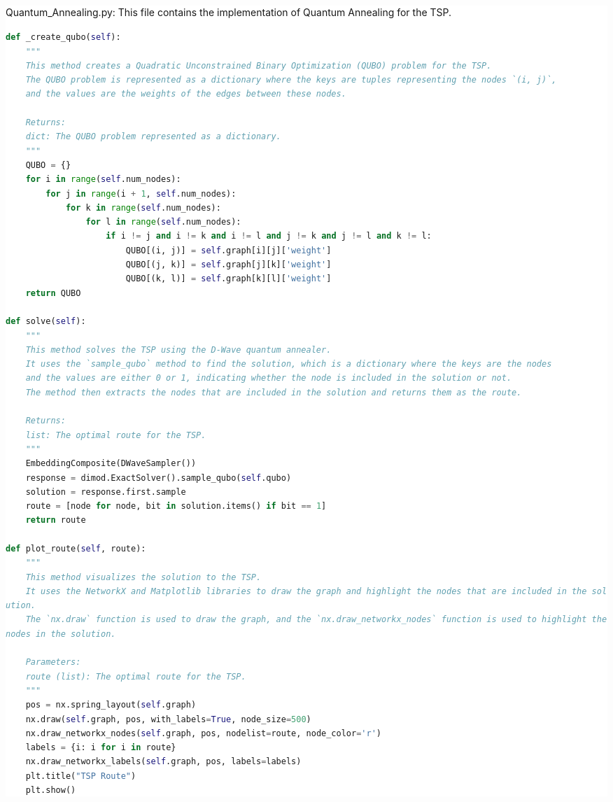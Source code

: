 
Quantum_Annealing.py: This file contains the implementation of Quantum Annealing for the TSP.
```python
def _create_qubo(self):
    """
    This method creates a Quadratic Unconstrained Binary Optimization (QUBO) problem for the TSP.
    The QUBO problem is represented as a dictionary where the keys are tuples representing the nodes `(i, j)`,
    and the values are the weights of the edges between these nodes.

    Returns:
    dict: The QUBO problem represented as a dictionary.
    """
    QUBO = {}
    for i in range(self.num_nodes):
        for j in range(i + 1, self.num_nodes):
            for k in range(self.num_nodes):
                for l in range(self.num_nodes):
                    if i != j and i != k and i != l and j != k and j != l and k != l:
                        QUBO[(i, j)] = self.graph[i][j]['weight']
                        QUBO[(j, k)] = self.graph[j][k]['weight']
                        QUBO[(k, l)] = self.graph[k][l]['weight']
    return QUBO

def solve(self):
    """
    This method solves the TSP using the D-Wave quantum annealer.
    It uses the `sample_qubo` method to find the solution, which is a dictionary where the keys are the nodes
    and the values are either 0 or 1, indicating whether the node is included in the solution or not.
    The method then extracts the nodes that are included in the solution and returns them as the route.

    Returns:
    list: The optimal route for the TSP.
    """
    EmbeddingComposite(DWaveSampler())
    response = dimod.ExactSolver().sample_qubo(self.qubo)
    solution = response.first.sample
    route = [node for node, bit in solution.items() if bit == 1]
    return route

def plot_route(self, route):
    """
    This method visualizes the solution to the TSP.
    It uses the NetworkX and Matplotlib libraries to draw the graph and highlight the nodes that are included in the solution.
    The `nx.draw` function is used to draw the graph, and the `nx.draw_networkx_nodes` function is used to highlight the nodes in the solution.

    Parameters:
    route (list): The optimal route for the TSP.
    """
    pos = nx.spring_layout(self.graph)
    nx.draw(self.graph, pos, with_labels=True, node_size=500)
    nx.draw_networkx_nodes(self.graph, pos, nodelist=route, node_color='r')
    labels = {i: i for i in route}
    nx.draw_networkx_labels(self.graph, pos, labels=labels)
    plt.title("TSP Route")
    plt.show()
```
